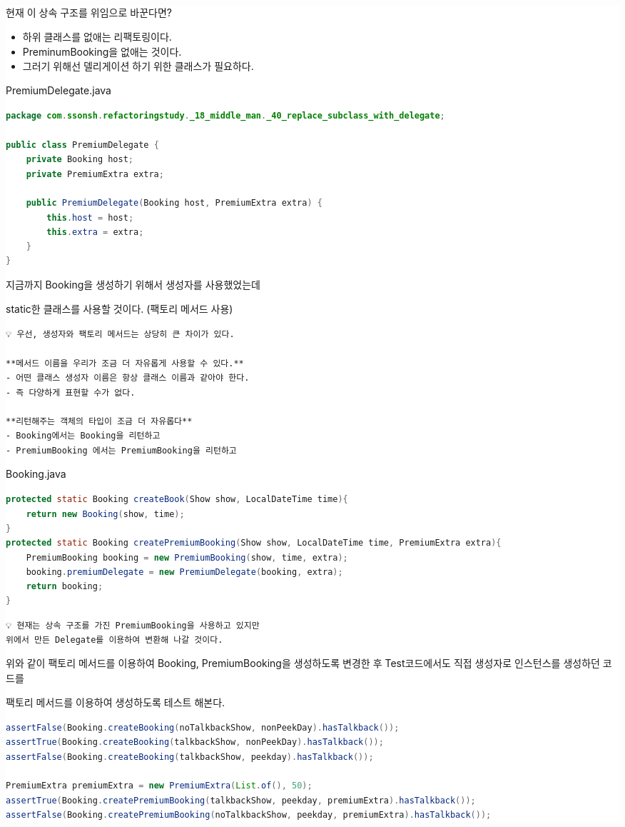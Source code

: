 현재 이 상속 구조를 위임으로 바꾼다면?

- 하위 클래스를 없애는 리팩토링이다.
- PreminumBooking을 없애는 것이다.
- 그러기 위해선 델리게이션 하기 위한 클래스가 필요하다.

PremiumDelegate.java

```java
package com.ssonsh.refactoringstudy._18_middle_man._40_replace_subclass_with_delegate;

public class PremiumDelegate {
    private Booking host;
    private PremiumExtra extra;

    public PremiumDelegate(Booking host, PremiumExtra extra) {
        this.host = host;
        this.extra = extra;
    }
}
```

지금까지 Booking을 생성하기 위해서 생성자를 사용했었는데

static한 클래스를 사용할 것이다. (팩토리 메서드 사용)

    💡 우선, 생성자와 팩토리 메서드는 상당히 큰 차이가 있다.

    **메서드 이름을 우리가 조금 더 자유롭게 사용할 수 있다.**
    - 어떤 클래스 생성자 이름은 항상 클래스 이름과 같아야 한다.
    - 즉 다양하게 표현할 수가 없다.

    **리턴해주는 객체의 타입이 조금 더 자유롭다**
    - Booking에서는 Booking을 리턴하고
    - PremiumBooking 에서는 PremiumBooking을 리턴하고


Booking.java

```java
protected static Booking createBook(Show show, LocalDateTime time){
    return new Booking(show, time);
}
protected static Booking createPremiumBooking(Show show, LocalDateTime time, PremiumExtra extra){
    PremiumBooking booking = new PremiumBooking(show, time, extra);
    booking.premiumDelegate = new PremiumDelegate(booking, extra);
    return booking;
}
```


    💡 현재는 상속 구조를 가진 PremiumBooking을 사용하고 있지만
    위에서 만든 Delegate를 이용하여 변환해 나갈 것이다.


위와 같이 팩토리 메서드를 이용하여 Booking, PremiumBooking을 생성하도록 변경한 후 Test코드에서도 직접 생성자로 인스턴스를 생성하던 코드를

팩토리 메서드를 이용하여 생성하도록 테스트 해본다.

```java
assertFalse(Booking.createBooking(noTalkbackShow, nonPeekDay).hasTalkback());
assertTrue(Booking.createBooking(talkbackShow, nonPeekDay).hasTalkback());
assertFalse(Booking.createBooking(talkbackShow, peekday).hasTalkback());

PremiumExtra premiumExtra = new PremiumExtra(List.of(), 50);
assertTrue(Booking.createPremiumBooking(talkbackShow, peekday, premiumExtra).hasTalkback());
assertFalse(Booking.createPremiumBooking(noTalkbackShow, peekday, premiumExtra).hasTalkback());
```
